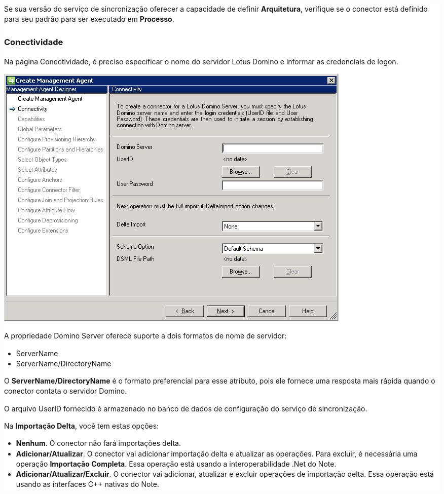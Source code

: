 Se sua versão do serviço de sincronização oferecer a capacidade de definir **Arquitetura**, verifique se o conector está definido para seu padrão para ser executado em **Processo**.

### Conectividade

Na página Conectividade, é preciso especificar o nome do servidor Lotus Domino e informar as credenciais de logon.

![Conectividade](./media/active-directory-aadconnectsync-connector-domino/connectivity.png)

A propriedade Domino Server oferece suporte a dois formatos de nome de servidor:

- ServerName
- ServerName/DirectoryName

O **ServerName/DirectoryName** é o formato preferencial para esse atributo, pois ele fornece uma resposta mais rápida quando o conector contata o servidor Domino.

O arquivo UserID fornecido é armazenado no banco de dados de configuração do serviço de sincronização.

Na **Importação Delta**, você tem estas opções:

- **Nenhum**. O conector não fará importações delta.
- **Adicionar/Atualizar**. O conector vai adicionar importação delta e atualizar as operações. Para excluir, é necessária uma operação **Importação Completa**. Essa operação está usando a interoperabilidade .Net do Note.
- **Adicionar/Atualizar/Excluir**. O conector vai adicionar, atualizar e excluir operações de importação delta. Essa operação está usando as interfaces C++ nativas do Note.
